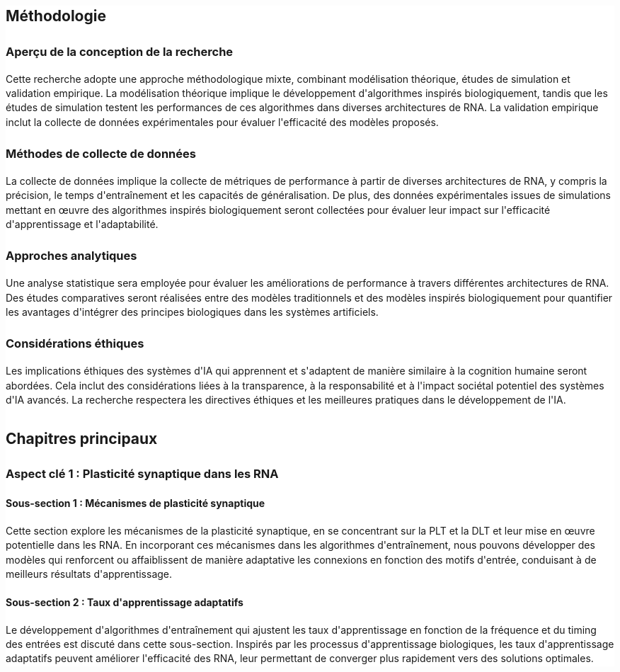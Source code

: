 ## Méthodologie

### Aperçu de la conception de la recherche

Cette recherche adopte une approche méthodologique mixte, combinant modélisation théorique, études de simulation et validation empirique. La modélisation théorique implique le développement d'algorithmes inspirés biologiquement, tandis que les études de simulation testent les performances de ces algorithmes dans diverses architectures de RNA. La validation empirique inclut la collecte de données expérimentales pour évaluer l'efficacité des modèles proposés.

### Méthodes de collecte de données

La collecte de données implique la collecte de métriques de performance à partir de diverses architectures de RNA, y compris la précision, le temps d'entraînement et les capacités de généralisation. De plus, des données expérimentales issues de simulations mettant en œuvre des algorithmes inspirés biologiquement seront collectées pour évaluer leur impact sur l'efficacité d'apprentissage et l'adaptabilité.

### Approches analytiques

Une analyse statistique sera employée pour évaluer les améliorations de performance à travers différentes architectures de RNA. Des études comparatives seront réalisées entre des modèles traditionnels et des modèles inspirés biologiquement pour quantifier les avantages d'intégrer des principes biologiques dans les systèmes artificiels.

### Considérations éthiques

Les implications éthiques des systèmes d'IA qui apprennent et s'adaptent de manière similaire à la cognition humaine seront abordées. Cela inclut des considérations liées à la transparence, à la responsabilité et à l'impact sociétal potentiel des systèmes d'IA avancés. La recherche respectera les directives éthiques et les meilleures pratiques dans le développement de l'IA.

## Chapitres principaux

### Aspect clé 1 : Plasticité synaptique dans les RNA

#### Sous-section 1 : Mécanismes de plasticité synaptique

Cette section explore les mécanismes de la plasticité synaptique, en se concentrant sur la PLT et la DLT et leur mise en œuvre potentielle dans les RNA. En incorporant ces mécanismes dans les algorithmes d'entraînement, nous pouvons développer des modèles qui renforcent ou affaiblissent de manière adaptative les connexions en fonction des motifs d'entrée, conduisant à de meilleurs résultats d'apprentissage.

#### Sous-section 2 : Taux d'apprentissage adaptatifs

Le développement d'algorithmes d'entraînement qui ajustent les taux d'apprentissage en fonction de la fréquence et du timing des entrées est discuté dans cette sous-section. Inspirés par les processus d'apprentissage biologiques, les taux d'apprentissage adaptatifs peuvent améliorer l'efficacité des RNA, leur permettant de converger plus rapidement vers des solutions optimales.
